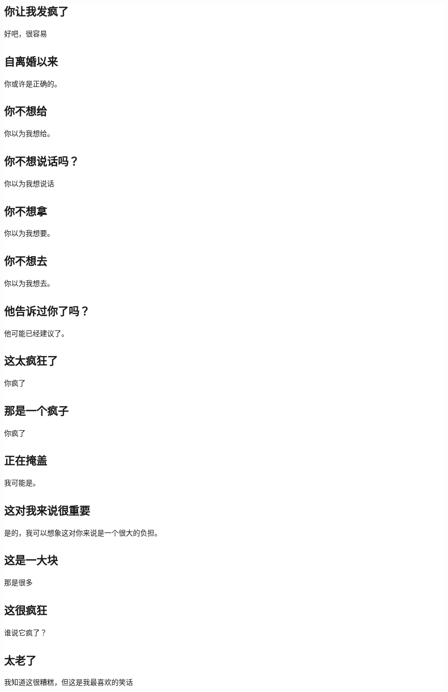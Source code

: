 ## 你让我发疯了
好吧，很容易

## 自离婚以来
你或许是正确的。

## 你不想给
你以为我想给。

## 你不想说话吗？
你以为我想说话

## 你不想拿
你以为我想要。

## 你不想去
你以为我想去。

## 他告诉过你了吗？
他可能已经建议了。

## 这太疯狂了
你疯了

## 那是一个疯子
你疯了

## 正在掩盖
我可能是。

## 这对我来说很重要
是的，我可以想象这对你来说是一个很大的负担。

## 这是一大块
那是很多

##  这很疯狂
谁说它疯了？

## 太老了
我知道这很糟糕，但这是我最喜欢的笑话
